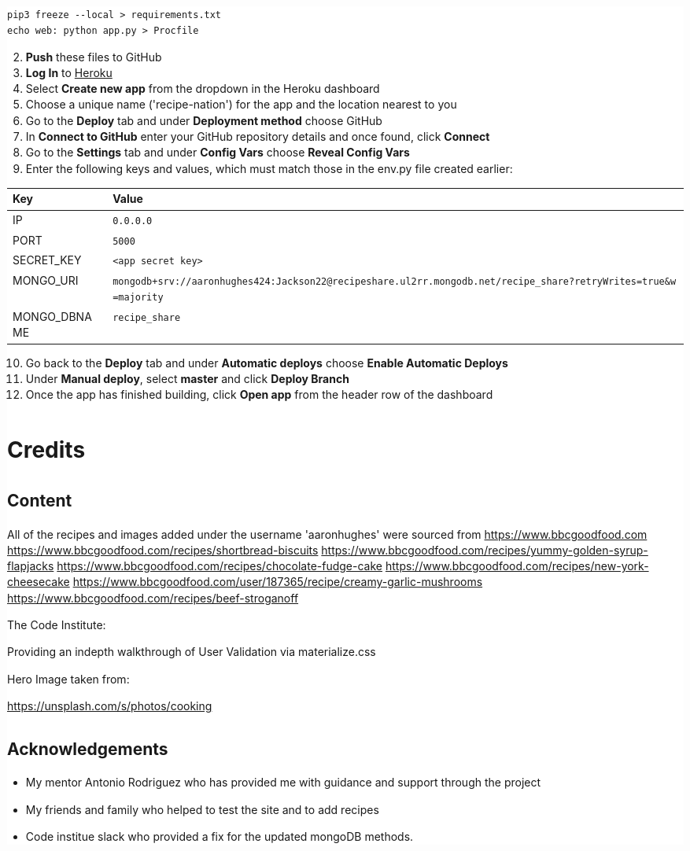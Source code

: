 ```console
pip3 freeze --local > requirements.txt
echo web: python app.py > Procfile
```

2. **Push** these files to GitHub
3. **Log In** to [Heroku](https://id.heroku.com/login)
4. Select **Create new app** from the dropdown in the Heroku dashboard
5. Choose a unique name ('recipe-nation') for the app and the location nearest to you
6. Go to the **Deploy** tab and under **Deployment method** choose GitHub
7. In **Connect to GitHub** enter your GitHub repository details and once found, click **Connect**
8. Go to the **Settings** tab and under **Config Vars** choose **Reveal Config Vars**
9. Enter the following keys and values, which must match those in the env.py file created earlier:

|**Key**|**Value**|
|:-----|:-----|
|IP|`0.0.0.0`|
|PORT|`5000`|
|SECRET_KEY|`<app secret key>`|
|MONGO_URI|`mongodb+srv://aaronhughes424:Jackson22@recipeshare.ul2rr.mongodb.net/recipe_share?retryWrites=true&w=majority`
|MONGO_DBNAME|`recipe_share`|

10. Go back to the **Deploy** tab and under **Automatic deploys** choose **Enable Automatic Deploys**
11. Under **Manual deploy**, select **master** and click **Deploy Branch**
12. Once the app has finished building, click **Open app** from the header row of the dashboard

# <a name="credits"></a> Credits
## <a name="content"></a> Content
All of the recipes and images added under the username 'aaronhughes' were sourced from https://www.bbcgoodfood.com
https://www.bbcgoodfood.com/recipes/shortbread-biscuits
https://www.bbcgoodfood.com/recipes/yummy-golden-syrup-flapjacks
https://www.bbcgoodfood.com/recipes/chocolate-fudge-cake
https://www.bbcgoodfood.com/recipes/new-york-cheesecake
https://www.bbcgoodfood.com/user/187365/recipe/creamy-garlic-mushrooms
https://www.bbcgoodfood.com/recipes/beef-stroganoff

The Code Institute:

Providing an indepth walkthrough of User Validation via materialize.css

Hero Image taken from:

https://unsplash.com/s/photos/cooking

## <a name="acks"></a> Acknowledgements

* My mentor Antonio Rodriguez who has provided me with guidance and support through the project

* My friends and family who helped to test the site and to add recipes

* Code institue slack who provided a fix for the updated mongoDB methods.
    